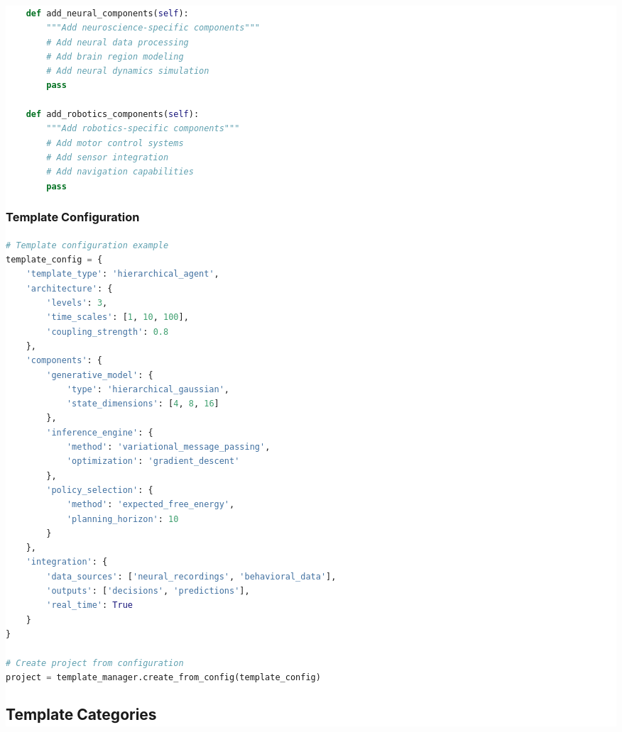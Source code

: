 ```python
    def add_neural_components(self):
        """Add neuroscience-specific components"""
        # Add neural data processing
        # Add brain region modeling
        # Add neural dynamics simulation
        pass

    def add_robotics_components(self):
        """Add robotics-specific components"""
        # Add motor control systems
        # Add sensor integration
        # Add navigation capabilities
        pass
```

### Template Configuration
```python
# Template configuration example
template_config = {
    'template_type': 'hierarchical_agent',
    'architecture': {
        'levels': 3,
        'time_scales': [1, 10, 100],
        'coupling_strength': 0.8
    },
    'components': {
        'generative_model': {
            'type': 'hierarchical_gaussian',
            'state_dimensions': [4, 8, 16]
        },
        'inference_engine': {
            'method': 'variational_message_passing',
            'optimization': 'gradient_descent'
        },
        'policy_selection': {
            'method': 'expected_free_energy',
            'planning_horizon': 10
        }
    },
    'integration': {
        'data_sources': ['neural_recordings', 'behavioral_data'],
        'outputs': ['decisions', 'predictions'],
        'real_time': True
    }
}

# Create project from configuration
project = template_manager.create_from_config(template_config)
```

## Template Categories
